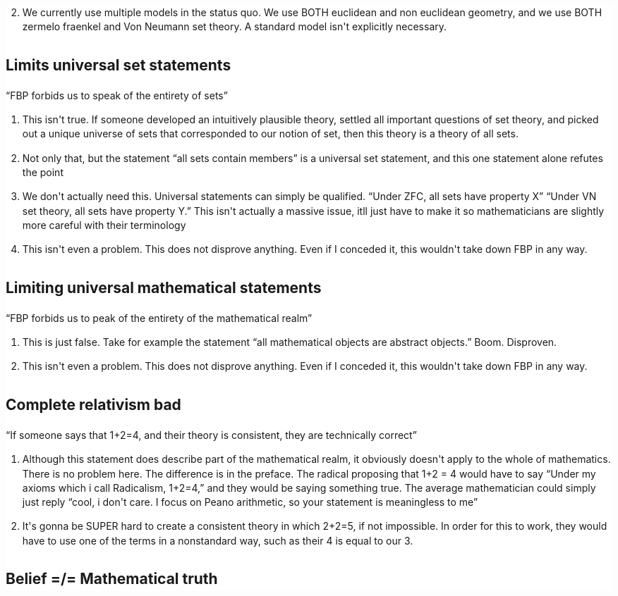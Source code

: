 2.  We currently use multiple models in the status quo. We use BOTH euclidean and non euclidean geometry, and we use BOTH zermelo fraenkel and Von Neumann set theory. A standard model isn't explicitly necessary.
    

## Limits universal set statements

“FBP forbids us to speak of the entirety of sets”

1.  This isn't true. If someone developed an intuitively plausible theory, settled all important questions of set theory, and picked out a unique universe of sets that corresponded to our notion of set, then this theory is a theory of all sets. 
    
2.  Not only that, but the statement “all sets contain members” is a universal set statement, and this one statement alone refutes the point
    
3.  We don't actually need this. Universal statements can simply be qualified. “Under ZFC, all sets have property X” “Under VN set theory, all sets have property Y.” This isn't actually a massive issue, itll just have to make it so mathematicians are slightly more careful with their terminology
    
4.  This isn't even a problem. This does not disprove anything. Even if I conceded it, this wouldn't take down FBP in any way.
    

  

## Limiting universal mathematical statements

“FBP forbids us to peak of the entirety of the mathematical realm”

1.  This is just false. Take for example the statement “all mathematical objects are abstract objects.” Boom. Disproven. 
    
2.  This isn't even a problem. This does not disprove anything. Even if I conceded it, this wouldn't take down FBP in any way.
    

  

## Complete relativism bad

“If someone says that 1+2=4, and their theory is consistent, they are technically correct”

1.  Although this statement does describe part of the mathematical realm, it obviously doesn't apply to the whole of mathematics. There is no problem here. The difference is in the preface. The radical proposing that 1+2 = 4 would have to say “Under my axioms which i call Radicalism, 1+2=4,” and they would be saying something true. The average mathematician could simply just reply “cool, i don't care. I focus on Peano arithmetic, so your statement is meaningless to me”
    
2.  It's gonna be SUPER hard to create a consistent theory in which 2+2=5, if not impossible. In order for this to work, they would have to use one of the terms in a nonstandard way, such as their 4 is equal to our 3.
    

  

## Belief =/= Mathematical truth
